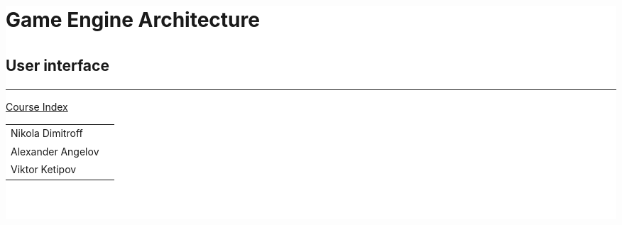 # Game Engine Architecture

## User interface

---------------------
[Course Index](http://nikoladimitroff.github.io/Game-Engine-Architecture)

<div class="authors-section">
<table>
<tbody>
    <tr>
        <td>
            Nikola Dimitroff
        </td>
        <td>
            <a target="_blank" href="https://dimitroff.bg"><i class="fa fa-rss"></i></a>
            <a target="_blank" href="mailto:nikola@dimitroff.bg"><i class="fa fa-envelope-o"></i></a>
            <a target="_blank" href="https://github.com/nikoladimitroff"><i class="fa fa-github"></i></a>
            <a target="_blank" href="https://twitter.com/nikoladimitroff"><i class="fa fa-twitter"></i></a>
        </td>
    </tr>
    <tr>
        <td>
            Alexander Angelov
        </td>
        <td>
            <a target="_blank" href="mailto:aleksandar.angelovv@gmail.com"><i class="fa fa-envelope-o"></i></a>
            <a target="_blank" href="https://github.com/Alekssasho"><i class="fa fa-github"></i></a>
            <a target="_blank" href="https://twitter.com/Alekssasho"><i class="fa fa-twitter"></i></a>
        </td>
    </tr>
    <tr>
        <td>
            Viktor Ketipov
        </td>
        <td>
            <a target="_blank" href="mailto:viktor@kipiinteractive.com"><i class="fa fa-envelope-o"></i></a>
            <a target="_blank" href="https://github.com/k1p1"><i class="fa fa-github"></i></a>
            <a target="_blank" href="https://twitter.com/xk1p1x"><i class="fa fa-twitter"></i></a></p>
        </td>
    </tr>
</tbody>
</table>
</div>

<div class="companies-section">
<a class="ubisoft-logo" href="https://ubisoft.com" target="_blank"></a>
<br>
<a class="kipi-logo" href="http://kipiinteractive.com" target="_blank"></a>
<br>
<a class="omeda-logo" href="https://omedastudios.com/" target="_blank"></a>
</div>
